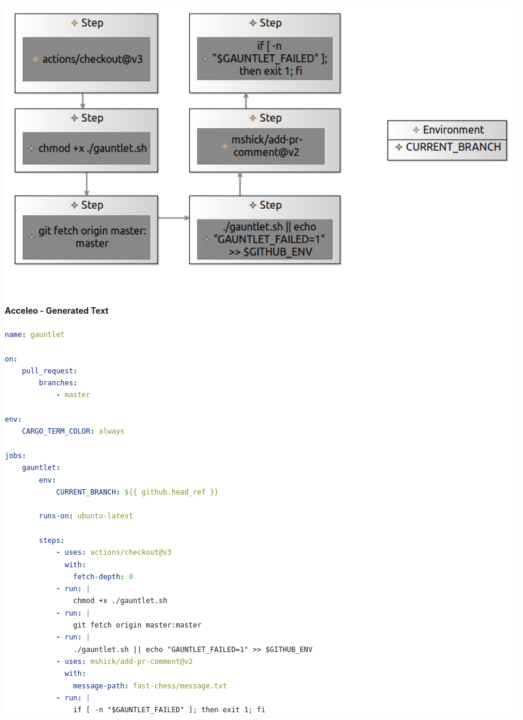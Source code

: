   <img src="./resources/model-to-text/gauntlet.png" width="100%" />
</p>

#### Acceleo - Generated Text

```yaml
name: gauntlet

on:
    pull_request:
        branches:
            - master
    
env:
    CARGO_TERM_COLOR: always

jobs:
    gauntlet:
        env:
            CURRENT_BRANCH: ${{ github.head_ref }}
        
        runs-on: ubuntu-latest
        
        steps:
            - uses: actions/checkout@v3
              with:
                fetch-depth: 0
            - run: |
                chmod +x ./gauntlet.sh
            - run: |
                git fetch origin master:master
            - run: |
                ./gauntlet.sh || echo "GAUNTLET_FAILED=1" >> $GITHUB_ENV
            - uses: mshick/add-pr-comment@v2
              with:
                message-path: fast-chess/message.txt
            - run: |
                if [ -n "$GAUNTLET_FAILED" ]; then exit 1; fi

```
